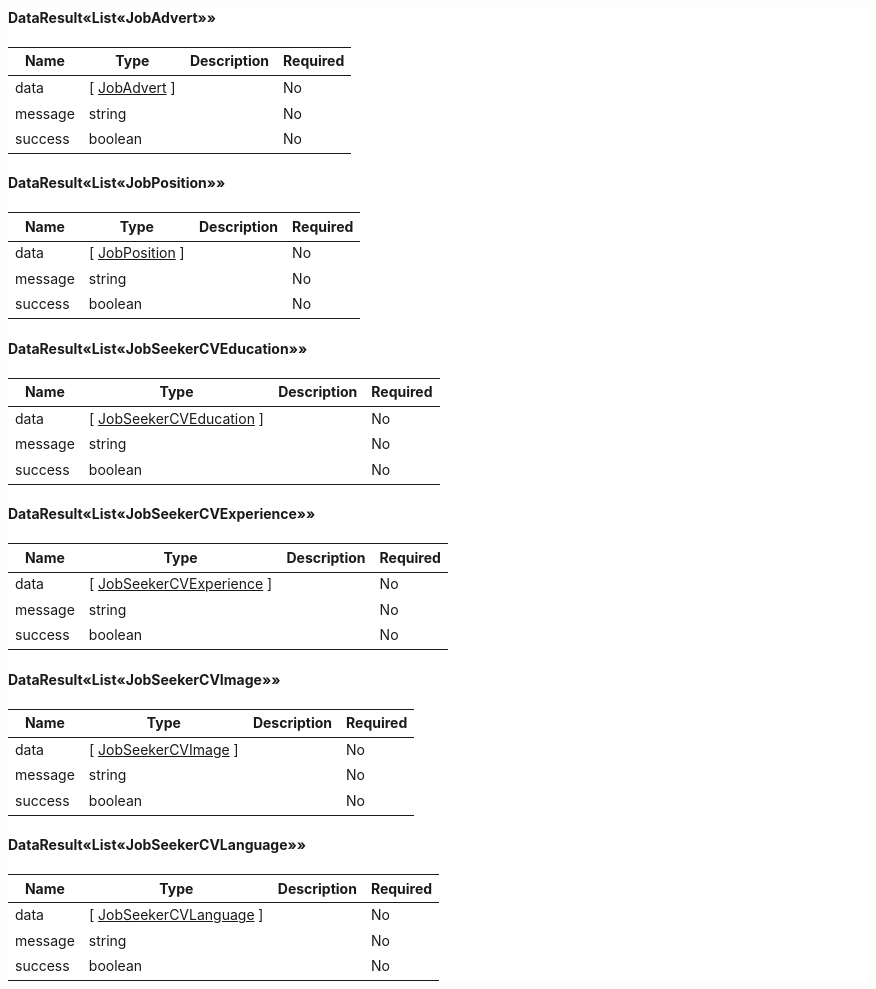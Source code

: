 #### DataResult«List«JobAdvert»»

| Name | Type | Description | Required |
| ---- | ---- | ----------- | -------- |
| data | [ [JobAdvert](#jobadvert) ] |  | No |
| message | string |  | No |
| success | boolean |  | No |

#### DataResult«List«JobPosition»»

| Name | Type | Description | Required |
| ---- | ---- | ----------- | -------- |
| data | [ [JobPosition](#jobposition) ] |  | No |
| message | string |  | No |
| success | boolean |  | No |

#### DataResult«List«JobSeekerCVEducation»»

| Name | Type | Description | Required |
| ---- | ---- | ----------- | -------- |
| data | [ [JobSeekerCVEducation](#jobseekercveducation) ] |  | No |
| message | string |  | No |
| success | boolean |  | No |

#### DataResult«List«JobSeekerCVExperience»»

| Name | Type | Description | Required |
| ---- | ---- | ----------- | -------- |
| data | [ [JobSeekerCVExperience](#jobseekercvexperience) ] |  | No |
| message | string |  | No |
| success | boolean |  | No |

#### DataResult«List«JobSeekerCVImage»»

| Name | Type | Description | Required |
| ---- | ---- | ----------- | -------- |
| data | [ [JobSeekerCVImage](#jobseekercvimage) ] |  | No |
| message | string |  | No |
| success | boolean |  | No |

#### DataResult«List«JobSeekerCVLanguage»»

| Name | Type | Description | Required |
| ---- | ---- | ----------- | -------- |
| data | [ [JobSeekerCVLanguage](#jobseekercvlanguage) ] |  | No |
| message | string |  | No |
| success | boolean |  | No |
